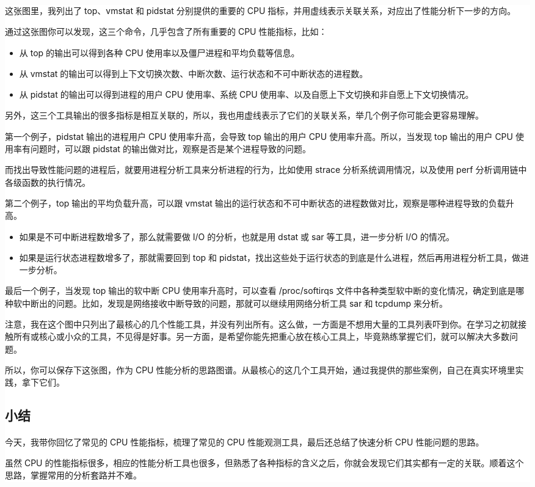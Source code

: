 这张图里，我列出了 top、vmstat 和 pidstat 分别提供的重要的 CPU 指标，并用虚线表示关联关系，对应出了性能分析下一步的方向。

通过这张图你可以发现，这三个命令，几乎包含了所有重要的 CPU 性能指标，比如：

-   从 top 的输出可以得到各种 CPU 使用率以及僵尸进程和平均负载等信息。
    
-   从 vmstat 的输出可以得到上下文切换次数、中断次数、运行状态和不可中断状态的进程数。
    
-   从 pidstat 的输出可以得到进程的用户 CPU 使用率、系统 CPU 使用率、以及自愿上下文切换和非自愿上下文切换情况。
    

另外，这三个工具输出的很多指标是相互关联的，所以，我也用虚线表示了它们的关联关系，举几个例子你可能会更容易理解。

第一个例子，pidstat 输出的进程用户 CPU 使用率升高，会导致 top 输出的用户 CPU 使用率升高。所以，当发现 top 输出的用户 CPU 使用率有问题时，可以跟 pidstat 的输出做对比，观察是否是某个进程导致的问题。

而找出导致性能问题的进程后，就要用进程分析工具来分析进程的行为，比如使用 strace 分析系统调用情况，以及使用 perf 分析调用链中各级函数的执行情况。

第二个例子，top 输出的平均负载升高，可以跟 vmstat 输出的运行状态和不可中断状态的进程数做对比，观察是哪种进程导致的负载升高。

-   如果是不可中断进程数增多了，那么就需要做 I/O 的分析，也就是用 dstat 或 sar 等工具，进一步分析 I/O 的情况。
    
-   如果是运行状态进程数增多了，那就需要回到 top 和 pidstat，找出这些处于运行状态的到底是什么进程，然后再用进程分析工具，做进一步分析。
    

最后一个例子，当发现 top 输出的软中断 CPU 使用率升高时，可以查看 /proc/softirqs 文件中各种类型软中断的变化情况，确定到底是哪种软中断出的问题。比如，发现是网络接收中断导致的问题，那就可以继续用网络分析工具 sar 和 tcpdump 来分析。

注意，我在这个图中只列出了最核心的几个性能工具，并没有列出所有。这么做，一方面是不想用大量的工具列表吓到你。在学习之初就接触所有或核心或小众的工具，不见得是好事。另一方面，是希望你能先把重心放在核心工具上，毕竟熟练掌握它们，就可以解决大多数问题。

所以，你可以保存下这张图，作为 CPU 性能分析的思路图谱。从最核心的这几个工具开始，通过我提供的那些案例，自己在真实环境里实践，拿下它们。

## 小结

今天，我带你回忆了常见的 CPU 性能指标，梳理了常见的 CPU 性能观测工具，最后还总结了快速分析 CPU 性能问题的思路。

虽然 CPU 的性能指标很多，相应的性能分析工具也很多，但熟悉了各种指标的含义之后，你就会发现它们其实都有一定的关联。顺着这个思路，掌握常用的分析套路并不难。






